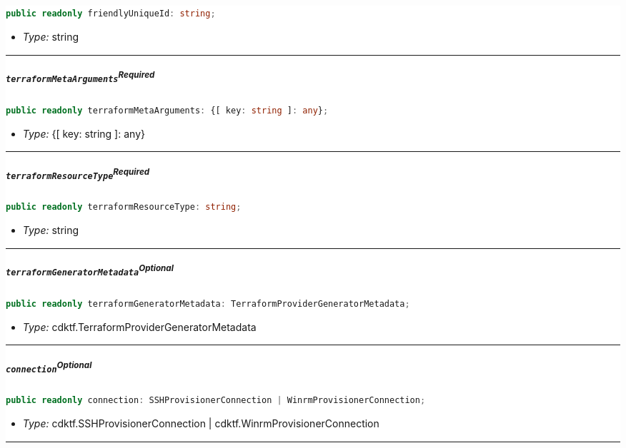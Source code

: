 ```typescript
public readonly friendlyUniqueId: string;
```

- *Type:* string

---

##### `terraformMetaArguments`<sup>Required</sup> <a name="terraformMetaArguments" id="@cdktf/provider-datadog.logsPipelineOrder.LogsPipelineOrder.property.terraformMetaArguments"></a>

```typescript
public readonly terraformMetaArguments: {[ key: string ]: any};
```

- *Type:* {[ key: string ]: any}

---

##### `terraformResourceType`<sup>Required</sup> <a name="terraformResourceType" id="@cdktf/provider-datadog.logsPipelineOrder.LogsPipelineOrder.property.terraformResourceType"></a>

```typescript
public readonly terraformResourceType: string;
```

- *Type:* string

---

##### `terraformGeneratorMetadata`<sup>Optional</sup> <a name="terraformGeneratorMetadata" id="@cdktf/provider-datadog.logsPipelineOrder.LogsPipelineOrder.property.terraformGeneratorMetadata"></a>

```typescript
public readonly terraformGeneratorMetadata: TerraformProviderGeneratorMetadata;
```

- *Type:* cdktf.TerraformProviderGeneratorMetadata

---

##### `connection`<sup>Optional</sup> <a name="connection" id="@cdktf/provider-datadog.logsPipelineOrder.LogsPipelineOrder.property.connection"></a>

```typescript
public readonly connection: SSHProvisionerConnection | WinrmProvisionerConnection;
```

- *Type:* cdktf.SSHProvisionerConnection | cdktf.WinrmProvisionerConnection

---
